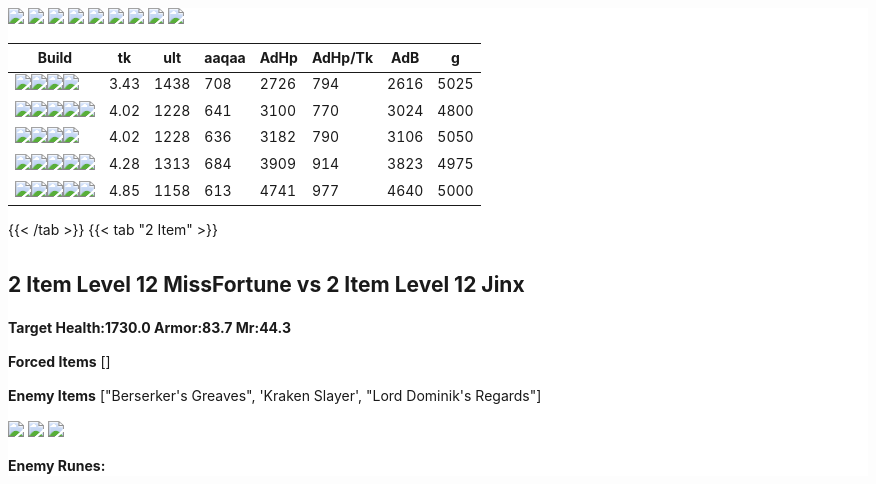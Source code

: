 
![](/Styles/Precision/PressTheAttack/PressTheAttack.png)
![](/Styles/Precision/Overheal.png)
![](/Styles/Precision/LegendAlacrity/LegendAlacrity.png)
![](/Styles/Precision/CutDown/CutDown.png)
![](/Styles/Sorcery/AbsoluteFocus/AbsoluteFocus.png)
![](/Styles/Sorcery/GatheringStorm/GatheringStorm.png)
![](/StatMods/StatModsAttackSpeedIcon.png)
![](/StatMods/StatModsAdaptiveForceIcon.png)
![](/StatMods/StatModsArmorIcon.png)





 Build |tk|ult|aaqaa|AdHp|AdHp/Tk|AdB|g
-|-|-|-|-|-|-|-
![](/item/3074.png)![](/item/1001.png)![](/item/1055.png)![](/item/1037.png)|3.43|1438|708|2726|794|2616|5025
![](/item/6609.png)![](/item/1001.png)![](/item/1053.png)![](/item/1055.png)![](/item/1036.png)|4.02|1228|641|3100|770|3024|4800
![](/item/3161.png)![](/item/1001.png)![](/item/1053.png)![](/item/1055.png)|4.02|1228|636|3182|790|3106|5050
![](/item/6673.png)![](/item/1001.png)![](/item/1055.png)![](/item/1037.png)![](/item/1036.png)|4.28|1313|684|3909|914|3823|4975
![](/item/3026.png)![](/item/1001.png)![](/item/1053.png)![](/item/1055.png)![](/item/1036.png)|4.85|1158|613|4741|977|4640|5000
{{< /tab >}}
{{< tab "2 Item" >}}
## 2 Item Level 12 MissFortune vs 2 Item Level 12 Jinx

**Target Health:1730.0 Armor:83.7 Mr:44.3**


**Forced Items** []








**Enemy Items** ["Berserker's Greaves", 'Kraken Slayer', "Lord Dominik's Regards"]





![](/item/3006.png)
![](/item/6672.png)
![](/item/3036.png)



**Enemy Runes:**
